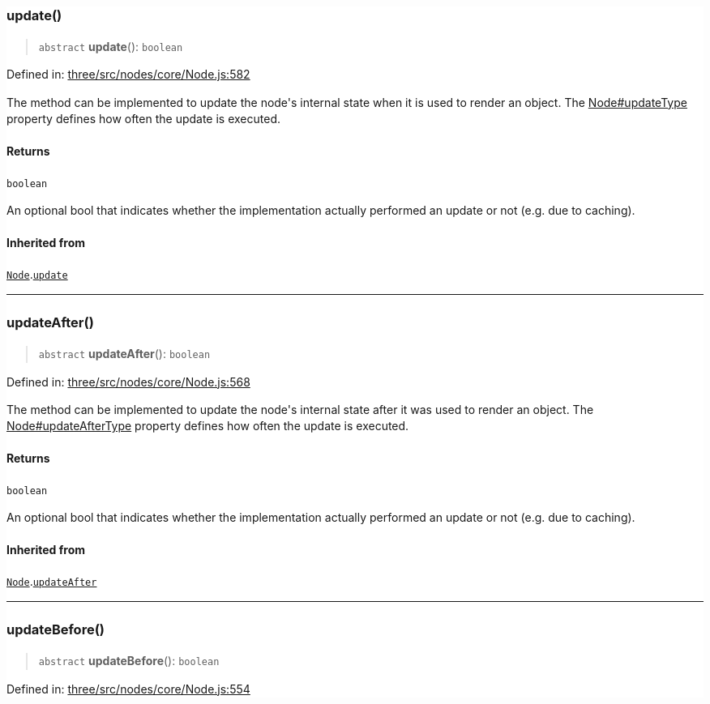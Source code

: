 ### update()

> `abstract` **update**(): `boolean`

Defined in: [three/src/nodes/core/Node.js:582](https://github.com/DefinitelyMaybe/three-i18n/blob/fa57b79433d1c349ffb23a78727299c8d4190136/three/src/nodes/core/Node.js#L582)

The method can be implemented to update the node's internal state when it is used to render an object.
The [Node#updateType](/reference/threewebgpu/classes/node/#updatetype) property defines how often the update is executed.

#### Returns

`boolean`

An optional bool that indicates whether the implementation actually performed an update or not (e.g. due to caching).

#### Inherited from

[`Node`](/reference/threewebgpu/classes/node/).[`update`](/reference/threewebgpu/classes/node/#update)

***

### updateAfter()

> `abstract` **updateAfter**(): `boolean`

Defined in: [three/src/nodes/core/Node.js:568](https://github.com/DefinitelyMaybe/three-i18n/blob/fa57b79433d1c349ffb23a78727299c8d4190136/three/src/nodes/core/Node.js#L568)

The method can be implemented to update the node's internal state after it was used to render an object.
The [Node#updateAfterType](/reference/threewebgpu/classes/node/#updateaftertype) property defines how often the update is executed.

#### Returns

`boolean`

An optional bool that indicates whether the implementation actually performed an update or not (e.g. due to caching).

#### Inherited from

[`Node`](/reference/threewebgpu/classes/node/).[`updateAfter`](/reference/threewebgpu/classes/node/#updateafter)

***

### updateBefore()

> `abstract` **updateBefore**(): `boolean`

Defined in: [three/src/nodes/core/Node.js:554](https://github.com/DefinitelyMaybe/three-i18n/blob/fa57b79433d1c349ffb23a78727299c8d4190136/three/src/nodes/core/Node.js#L554)
